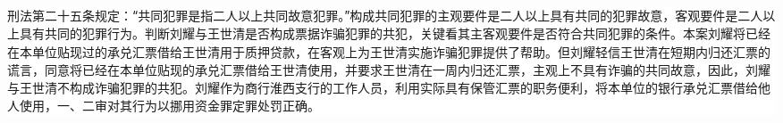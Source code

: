 刑法第二十五条规定：“共同犯罪是指二人以上共同故意犯罪。”构成共同犯罪的主观要件是二人以上具有共同的犯罪故意，客观要件是二人以上具有共同的犯罪行为。判断刘耀与王世清是否构成票据诈骗犯罪的共犯，关键看其主客观要件是否符合共同犯罪的条件。本案刘耀将已经在本单位贴现过的承兑汇票借给王世清用于质押贷款，在客观上为王世清实施诈骗犯罪提供了帮助。但刘耀轻信王世清在短期内归还汇票的谎言，同意将已经在本单位贴现的承兑汇票借给王世清使用，并要求王世清在一周内归还汇票，主观上不具有诈骗的共同故意，因此，刘耀与王世清不构成诈骗犯罪的共犯。刘耀作为商行淮西支行的工作人员，利用实际具有保管汇票的职务便利，将本单位的银行承兑汇票借给他人使用，一、二审对其行为以挪用资金罪定罪处罚正确。